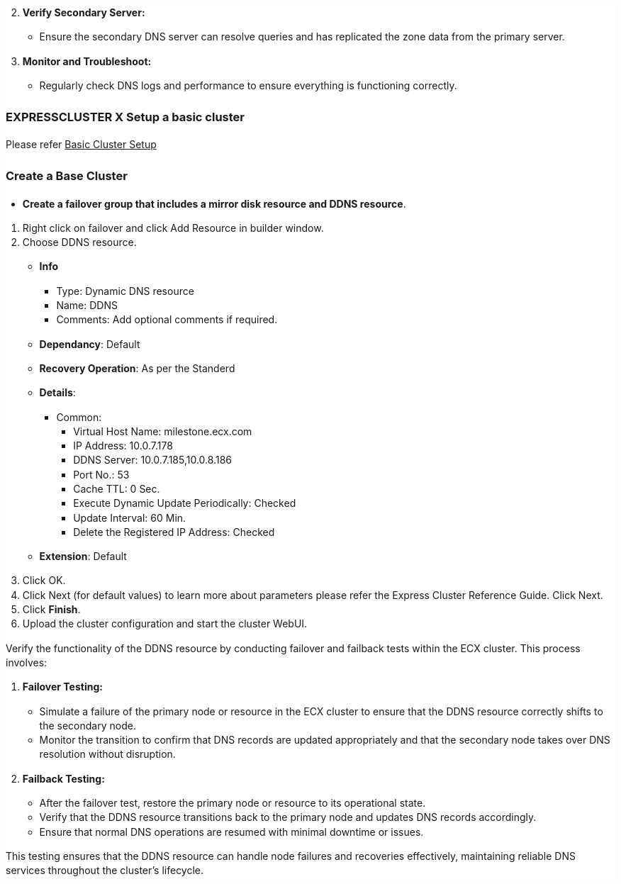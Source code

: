 2. **Verify Secondary Server:**
   - Ensure the secondary DNS server can resolve queries and has replicated the zone data from the primary server.

3. **Monitor and Troubleshoot:**
   - Regularly check DNS logs and performance to ensure everything is functioning correctly.

### **EXPRESSCLUSTER X Setup a basic cluster**
Please refer [Basic Cluster Setup](https://www.nec.com/en/global/prod/expresscluster/en/doc/manuals/W52_IG_EN_02.pdf)

### **Create a Base Cluster**
- **Create a failover group that includes a mirror disk resource and DDNS resource**.
1. Right click on failover and click Add Resource in builder window.
1. Choose DDNS resource.
   - **Info**
      - Type: Dynamic DNS resource
      - Name: DDNS
      - Comments: Add optional comments if required.

   - **Dependancy**: Default

   - **Recovery Operation**: As per the Standerd
   - **Details**:
      - Common:
         - Virtual Host Name: milestone.ecx.com
         - IP Address: 10.0.7.178
         - DDNS Server: 10.0.7.185,10.0.8.186
         - Port No.: 53
         - Cache TTL: 0 Sec.
         - Execute Dynamic Update Periodically: Checked
         - Update Interval: 60 Min.
         - Delete the Registered IP Address: Checked
   - **Extension**: Default
1. Click OK.
1. Click Next (for default values) to learn more about parameters please refer the Express Cluster Reference Guide. Click Next.
1. Click **Finish**.
1. Upload the cluster configuration and start the cluster WebUI.

Verify the functionality of the DDNS resource by conducting failover and failback tests within the ECX cluster. This process involves:

1. **Failover Testing:**
   - Simulate a failure of the primary node or resource in the ECX cluster to ensure that the DDNS resource correctly shifts to the secondary node.
   - Monitor the transition to confirm that DNS records are updated appropriately and that the secondary node takes over DNS resolution without disruption.

2. **Failback Testing:**
   - After the failover test, restore the primary node or resource to its operational state.
   - Verify that the DDNS resource transitions back to the primary node and updates DNS records accordingly.
   - Ensure that normal DNS operations are resumed with minimal downtime or issues.

This testing ensures that the DDNS resource can handle node failures and recoveries effectively, maintaining reliable DNS services throughout the cluster’s lifecycle.





